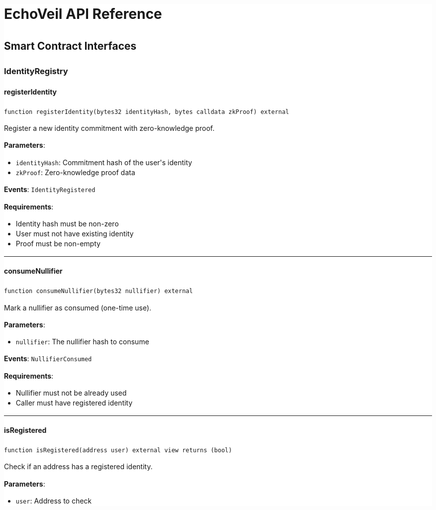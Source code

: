 # EchoVeil API Reference

## Smart Contract Interfaces

### IdentityRegistry

#### registerIdentity

```solidity
function registerIdentity(bytes32 identityHash, bytes calldata zkProof) external
```

Register a new identity commitment with zero-knowledge proof.

**Parameters**:
- `identityHash`: Commitment hash of the user's identity
- `zkProof`: Zero-knowledge proof data

**Events**: `IdentityRegistered`

**Requirements**:
- Identity hash must be non-zero
- User must not have existing identity
- Proof must be non-empty

---

#### consumeNullifier

```solidity
function consumeNullifier(bytes32 nullifier) external
```

Mark a nullifier as consumed (one-time use).

**Parameters**:
- `nullifier`: The nullifier hash to consume

**Events**: `NullifierConsumed`

**Requirements**:
- Nullifier must not be already used
- Caller must have registered identity

---

#### isRegistered

```solidity
function isRegistered(address user) external view returns (bool)
```

Check if an address has a registered identity.

**Parameters**:
- `user`: Address to check
